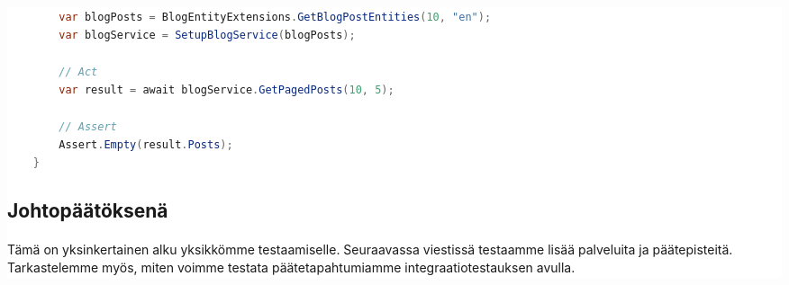 ```csharp
        var blogPosts = BlogEntityExtensions.GetBlogPostEntities(10, "en");
        var blogService = SetupBlogService(blogPosts);

        // Act
        var result = await blogService.GetPagedPosts(10, 5);

        // Assert
        Assert.Empty(result.Posts);
    }
```

## Johtopäätöksenä

Tämä on yksinkertainen alku yksikkömme testaamiselle. Seuraavassa viestissä testaamme lisää palveluita ja päätepisteitä. Tarkastelemme myös, miten voimme testata päätetapahtumiamme integraatiotestauksen avulla.
